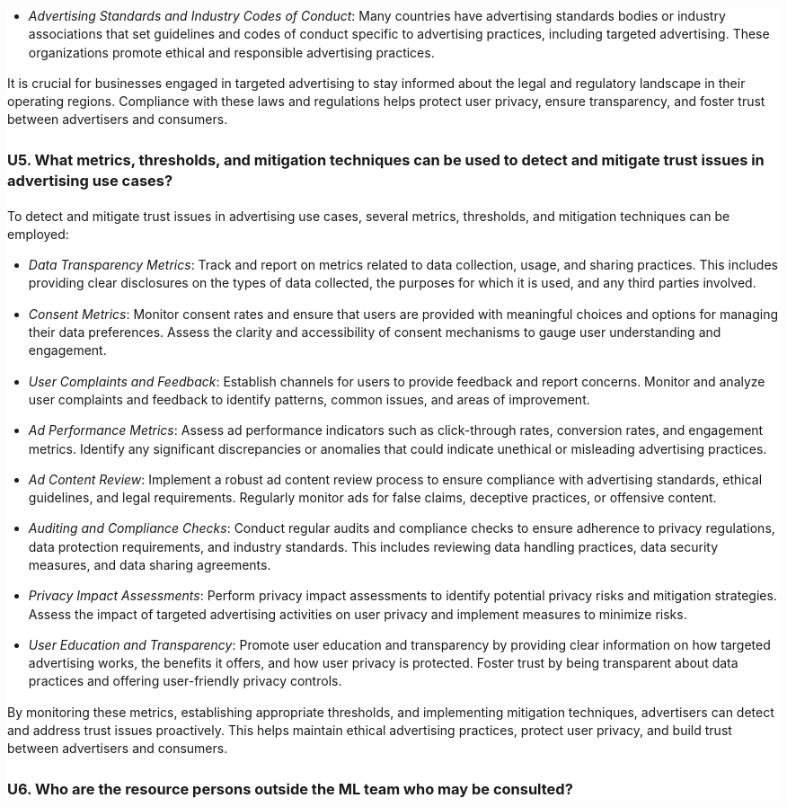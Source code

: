 - *Advertising Standards and Industry Codes of Conduct*: Many countries have advertising standards bodies or industry associations that set guidelines and codes of conduct specific to advertising practices, including targeted advertising. These organizations promote ethical and responsible advertising practices.

It is crucial for businesses engaged in targeted advertising to stay informed about the legal and regulatory landscape in their operating regions. Compliance with these laws and regulations helps protect user privacy, ensure transparency, and foster trust between advertisers and consumers.

### U5. What metrics, thresholds, and mitigation techniques can be used to detect and mitigate trust issues in advertising use cases?

To detect and mitigate trust issues in advertising use cases, several metrics, thresholds, and mitigation techniques can be employed:

- *Data Transparency Metrics*: Track and report on metrics related to data collection, usage, and sharing practices. This includes providing clear disclosures on the types of data collected, the purposes for which it is used, and any third parties involved.

- *Consent Metrics*: Monitor consent rates and ensure that users are provided with meaningful choices and options for managing their data preferences. Assess the clarity and accessibility of consent mechanisms to gauge user understanding and engagement.

- *User Complaints and Feedback*: Establish channels for users to provide feedback and report concerns. Monitor and analyze user complaints and feedback to identify patterns, common issues, and areas of improvement.

- *Ad Performance Metrics*: Assess ad performance indicators such as click-through rates, conversion rates, and engagement metrics. Identify any significant discrepancies or anomalies that could indicate unethical or misleading advertising practices.

- *Ad Content Review*: Implement a robust ad content review process to ensure compliance with advertising standards, ethical guidelines, and legal requirements. Regularly monitor ads for false claims, deceptive practices, or offensive content.

- *Auditing and Compliance Checks*: Conduct regular audits and compliance checks to ensure adherence to privacy regulations, data protection requirements, and industry standards. This includes reviewing data handling practices, data security measures, and data sharing agreements.

- *Privacy Impact Assessments*: Perform privacy impact assessments to identify potential privacy risks and mitigation strategies. Assess the impact of targeted advertising activities on user privacy and implement measures to minimize risks.

- *User Education and Transparency*: Promote user education and transparency by providing clear information on how targeted advertising works, the benefits it offers, and how user privacy is protected. Foster trust by being transparent about data practices and offering user-friendly privacy controls.

By monitoring these metrics, establishing appropriate thresholds, and implementing mitigation techniques, advertisers can detect and address trust issues proactively. This helps maintain ethical advertising practices, protect user privacy, and build trust between advertisers and consumers.

### U6. Who are the resource persons outside the ML team who may be consulted?
